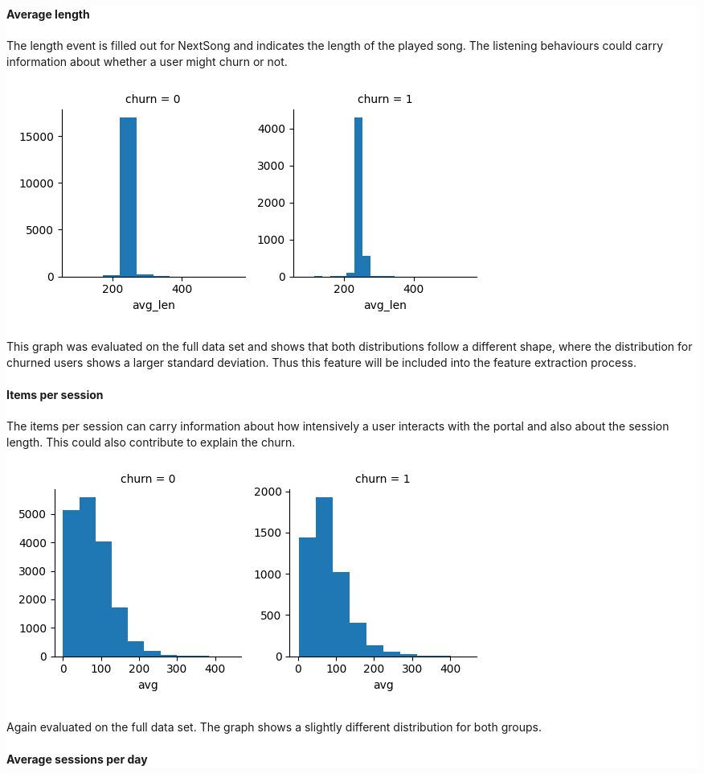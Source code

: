 #### Average length

The length event is filled out for NextSong and indicates the length of the played song. The listening behaviours could carry information about whether a user might churn or not.

![alt text](/assets/img/sparkify/avg_length.png)

This graph was evaluated on the full data set and shows that both distributions follow a different shape, where the distribution for churned users shows a larger standard deviation. Thus this feature will be included into the feature extraction process.

#### Items per session

The items per session can carry information about how intensively a user interacts with the portal and also about the session length. This could also contribute to explain the churn.

![alt text](/assets/img/sparkify/items_per_sess.png)

Again evaluated on the full data set. The graph shows a slightly different distribution for both groups.

#### Average sessions per day
